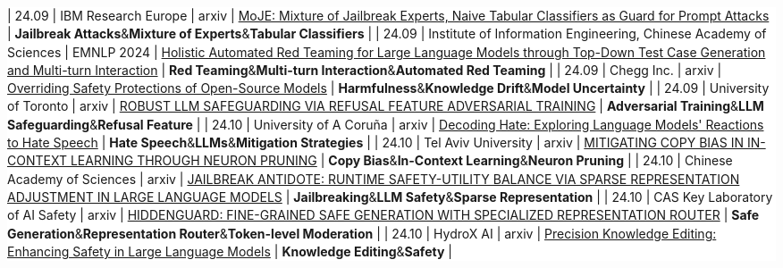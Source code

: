 | 24.09 |                                                                                                            IBM Research Europe                                                                                                             |                             arxiv                              |                      [MoJE: Mixture of Jailbreak Experts, Naive Tabular Classifiers as Guard for Prompt Attacks](https://arxiv.org/abs/2409.17699)                      |                                  **Jailbreak Attacks**&**Mixture of Experts**&**Tabular Classifiers**                                   |
| 24.09 |                                                                                     Institute of Information Engineering, Chinese Academy of Sciences                                                                                      |                           EMNLP 2024                           |      [Holistic Automated Red Teaming for Large Language Models through Top-Down Test Case Generation and Multi-turn Interaction](https://arxiv.org/abs/2409.16783)      |                                  **Red Teaming**&**Multi-turn Interaction**&**Automated Red Teaming**                                   |
| 24.09 |                                                                                                                 Chegg Inc.                                                                                                                 |                             arxiv                              |                                         [Overriding Safety Protections of Open-Source Models](https://arxiv.org/abs/2409.19476)                                         |                                        **Harmfulness**&**Knowledge Drift**&**Model Uncertainty**                                        |
| 24.09 |                                                                                                           University of Toronto                                                                                                            |                             arxiv                              |                                  [ROBUST LLM SAFEGUARDING VIA REFUSAL FEATURE ADVERSARIAL TRAINING](https://arxiv.org/abs/2409.20089)                                   |                                    **Adversarial Training**&**LLM Safeguarding**&**Refusal Feature**                                    |
| 24.10 |                                                                                                           University of A Coruña                                                                                                           |                             arxiv                              |                                 [Decoding Hate: Exploring Language Models' Reactions to Hate Speech](https://arxiv.org/abs/2410.00775)                                  |                                           **Hate Speech**&**LLMs**&**Mitigation Strategies**                                            |
| 24.10 |                                                                                                            Tel Aviv University                                                                                                             |                             arxiv                              |                                 [MITIGATING COPY BIAS IN IN-CONTEXT LEARNING THROUGH NEURON PRUNING](https://arxiv.org/abs/2410.01288)                                  |                                        **Copy Bias**&**In-Context Learning**&**Neuron Pruning**                                         |
| 24.10 |                                                                                                        Chinese Academy of Sciences                                                                                                         |                             arxiv                              |          [JAILBREAK ANTIDOTE: RUNTIME SAFETY-UTILITY BALANCE VIA SPARSE REPRESENTATION ADJUSTMENT IN LARGE LANGUAGE MODELS](https://arxiv.org/abs/2410.02298)           |                                        **Jailbreaking**&**LLM Safety**&**Sparse Representation**                                        |
| 24.10 |                                                                                                      CAS Key Laboratory of AI Safety                                                                                                       |                             arxiv                              |                          [HIDDENGUARD: FINE-GRAINED SAFE GENERATION WITH SPECIALIZED REPRESENTATION ROUTER](https://arxiv.org/abs/2410.02684)                           |                                **Safe Generation**&**Representation Router**&**Token-level Moderation**                                 |
| 24.10 |                                                                                                                 HydroX AI                                                                                                                  |                             arxiv                              |                               [Precision Knowledge Editing: Enhancing Safety in Large Language Models](https://arxiv.org/abs/2410.03772)                                |                                                    **Knowledge Editing**&**Safety**                                                     |